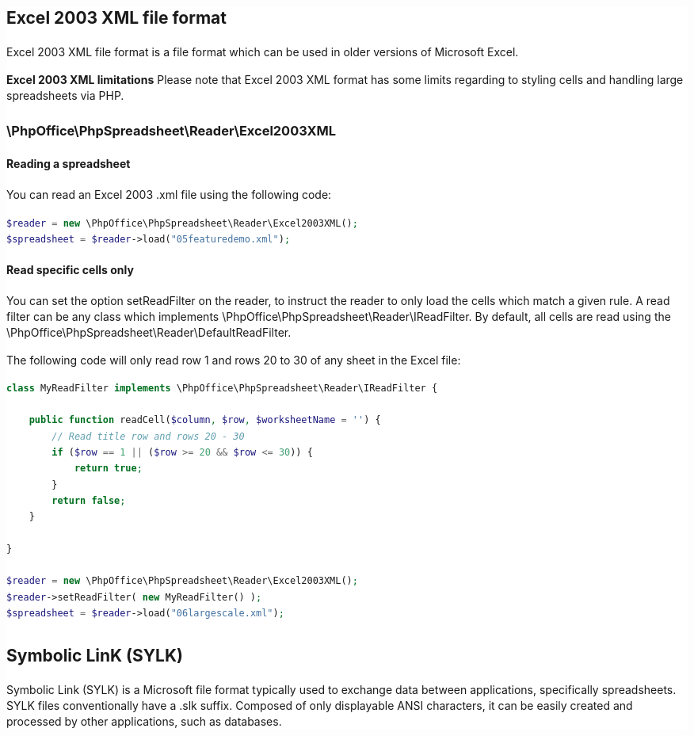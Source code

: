 ## Excel 2003 XML file format

Excel 2003 XML file format is a file format which can be used in older
versions of Microsoft Excel.

**Excel 2003 XML limitations** Please note that Excel 2003 XML format
has some limits regarding to styling cells and handling large
spreadsheets via PHP.

### \PhpOffice\PhpSpreadsheet\Reader\Excel2003XML

#### Reading a spreadsheet

You can read an Excel 2003 .xml file using the following code:

``` php
$reader = new \PhpOffice\PhpSpreadsheet\Reader\Excel2003XML();
$spreadsheet = $reader->load("05featuredemo.xml");
```

#### Read specific cells only

You can set the option setReadFilter on the reader, to instruct the
reader to only load the cells which match a given rule. A read filter
can be any class which implements
\PhpOffice\PhpSpreadsheet\Reader\IReadFilter. By default, all cells are
read using the \PhpOffice\PhpSpreadsheet\Reader\DefaultReadFilter.

The following code will only read row 1 and rows 20 to 30 of any sheet
in the Excel file:

``` php
class MyReadFilter implements \PhpOffice\PhpSpreadsheet\Reader\IReadFilter {

    public function readCell($column, $row, $worksheetName = '') {
        // Read title row and rows 20 - 30
        if ($row == 1 || ($row >= 20 && $row <= 30)) {
            return true;
        }
        return false;
    }

}

$reader = new \PhpOffice\PhpSpreadsheet\Reader\Excel2003XML();
$reader->setReadFilter( new MyReadFilter() );
$spreadsheet = $reader->load("06largescale.xml");
```

## Symbolic LinK (SYLK)

Symbolic Link (SYLK) is a Microsoft file format typically used to
exchange data between applications, specifically spreadsheets. SYLK
files conventionally have a .slk suffix. Composed of only displayable
ANSI characters, it can be easily created and processed by other
applications, such as databases.
